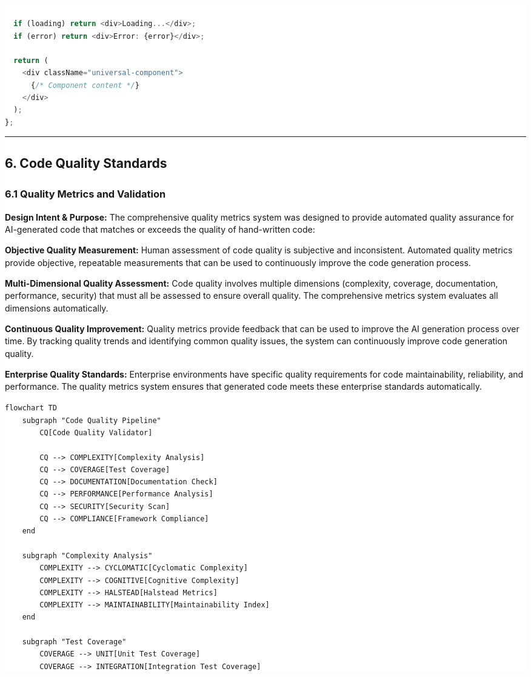 ```typescript
  
  if (loading) return <div>Loading...</div>;
  if (error) return <div>Error: {error}</div>;
  
  return (
    <div className="universal-component">
      {/* Component content */}
    </div>
  );
};
```

---

## **6. Code Quality Standards**

### **6.1 Quality Metrics and Validation**

**Design Intent & Purpose:**
The comprehensive quality metrics system was designed to provide automated quality assurance for AI-generated code that matches or exceeds the quality of hand-written code:

**Objective Quality Measurement:**
Human assessment of code quality is subjective and inconsistent. Automated quality metrics provide objective, repeatable measurements that can be used to continuously improve the code generation process.

**Multi-Dimensional Quality Assessment:**
Code quality involves multiple dimensions (complexity, coverage, documentation, performance, security) that must all be assessed to ensure overall quality. The comprehensive metrics system evaluates all dimensions automatically.

**Continuous Quality Improvement:**
Quality metrics provide feedback that can be used to improve the AI generation process over time. By tracking quality trends and identifying common quality issues, the system can continuously improve code generation quality.

**Enterprise Quality Standards:**
Enterprise environments have specific quality requirements for code maintainability, reliability, and performance. The quality metrics system ensures that generated code meets these enterprise standards automatically.

```mermaid
flowchart TD
    subgraph "Code Quality Pipeline"
        CQ[Code Quality Validator]
        
        CQ --> COMPLEXITY[Complexity Analysis]
        CQ --> COVERAGE[Test Coverage]
        CQ --> DOCUMENTATION[Documentation Check]
        CQ --> PERFORMANCE[Performance Analysis]
        CQ --> SECURITY[Security Scan]
        CQ --> COMPLIANCE[Framework Compliance]
    end
    
    subgraph "Complexity Analysis"
        COMPLEXITY --> CYCLOMATIC[Cyclomatic Complexity]
        COMPLEXITY --> COGNITIVE[Cognitive Complexity]
        COMPLEXITY --> HALSTEAD[Halstead Metrics]
        COMPLEXITY --> MAINTAINABILITY[Maintainability Index]
    end
    
    subgraph "Test Coverage"
        COVERAGE --> UNIT[Unit Test Coverage]
        COVERAGE --> INTEGRATION[Integration Test Coverage]
```